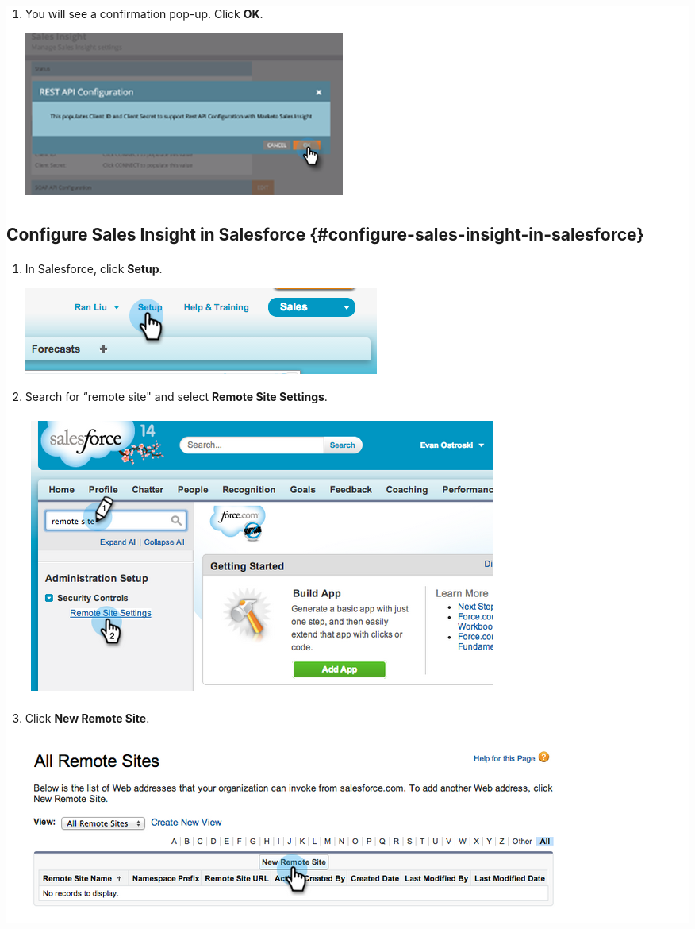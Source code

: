 1. You will see a confirmation pop-up. Click **OK**.

   ![](assets/configure-marketo-sales-insight-in-salesforce-professional-edition-5-1.png)

## Configure Sales Insight in Salesforce {#configure-sales-insight-in-salesforce}

1. In Salesforce, click **Setup**.

   ![](assets/configure-marketo-sales-insight-in-salesforce-professional-edition-6-1.png)

1. Search for “remote site" and select **Remote Site Settings**.

   ![](assets/configure-marketo-sales-insight-in-salesforce-professional-edition-7-1.png)

1. Click **New Remote Site**.

   ![](assets/configure-marketo-sales-insight-in-salesforce-professional-edition-8-1.png)
